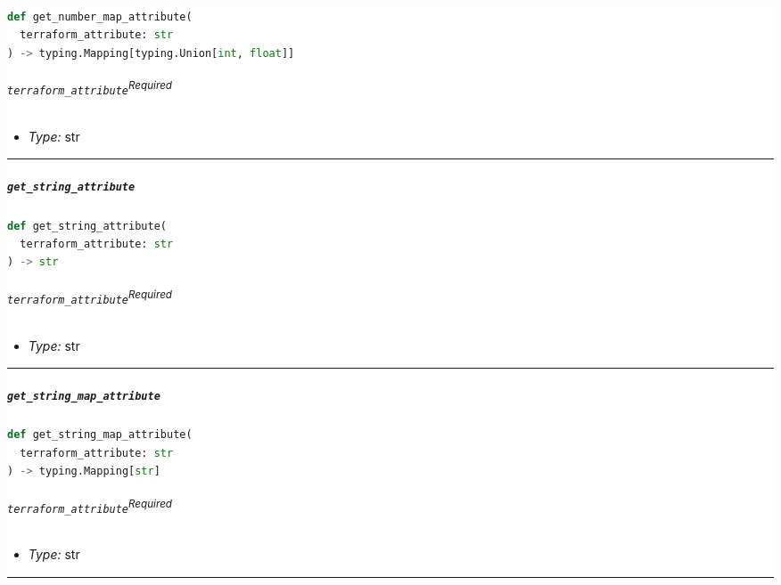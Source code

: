 ```python
def get_number_map_attribute(
  terraform_attribute: str
) -> typing.Mapping[typing.Union[int, float]]
```

###### `terraform_attribute`<sup>Required</sup> <a name="terraform_attribute" id="@cdktf/provider-opentelekomcloud.dataOpentelekomcloudNatSnatRulesV2.DataOpentelekomcloudNatSnatRulesV2.getNumberMapAttribute.parameter.terraformAttribute"></a>

- *Type:* str

---

##### `get_string_attribute` <a name="get_string_attribute" id="@cdktf/provider-opentelekomcloud.dataOpentelekomcloudNatSnatRulesV2.DataOpentelekomcloudNatSnatRulesV2.getStringAttribute"></a>

```python
def get_string_attribute(
  terraform_attribute: str
) -> str
```

###### `terraform_attribute`<sup>Required</sup> <a name="terraform_attribute" id="@cdktf/provider-opentelekomcloud.dataOpentelekomcloudNatSnatRulesV2.DataOpentelekomcloudNatSnatRulesV2.getStringAttribute.parameter.terraformAttribute"></a>

- *Type:* str

---

##### `get_string_map_attribute` <a name="get_string_map_attribute" id="@cdktf/provider-opentelekomcloud.dataOpentelekomcloudNatSnatRulesV2.DataOpentelekomcloudNatSnatRulesV2.getStringMapAttribute"></a>

```python
def get_string_map_attribute(
  terraform_attribute: str
) -> typing.Mapping[str]
```

###### `terraform_attribute`<sup>Required</sup> <a name="terraform_attribute" id="@cdktf/provider-opentelekomcloud.dataOpentelekomcloudNatSnatRulesV2.DataOpentelekomcloudNatSnatRulesV2.getStringMapAttribute.parameter.terraformAttribute"></a>

- *Type:* str

---
